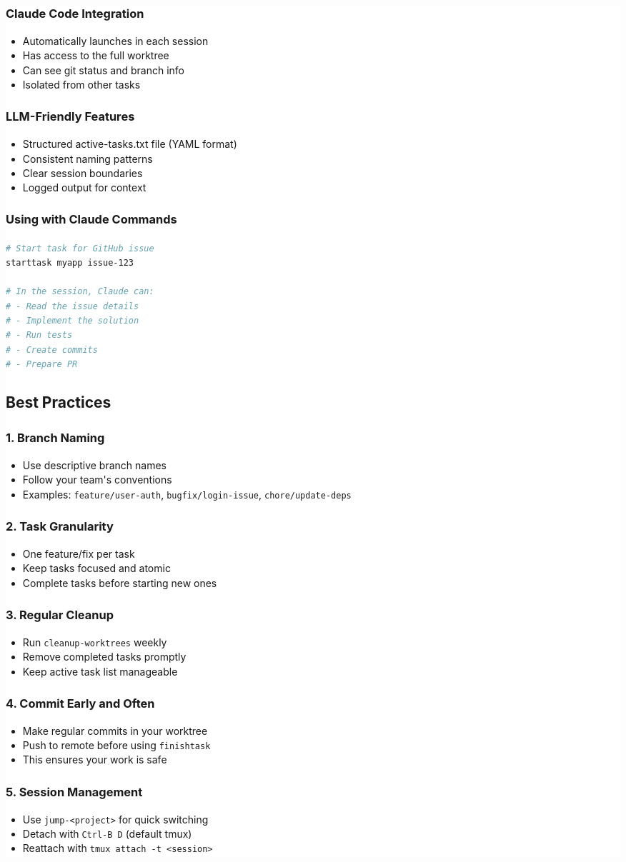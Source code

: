 ### Claude Code Integration
- Automatically launches in each session
- Has access to the full worktree
- Can see git status and branch info
- Isolated from other tasks

### LLM-Friendly Features
- Structured active-tasks.txt file (YAML format)
- Consistent naming patterns
- Clear session boundaries
- Logged output for context

### Using with Claude Commands
```bash
# Start task for GitHub issue
starttask myapp issue-123

# In the session, Claude can:
# - Read the issue details
# - Implement the solution
# - Run tests
# - Create commits
# - Prepare PR
```

## Best Practices

### 1. Branch Naming
- Use descriptive branch names
- Follow your team's conventions
- Examples: `feature/user-auth`, `bugfix/login-issue`, `chore/update-deps`

### 2. Task Granularity
- One feature/fix per task
- Keep tasks focused and atomic
- Complete tasks before starting new ones

### 3. Regular Cleanup
- Run `cleanup-worktrees` weekly
- Remove completed tasks promptly
- Keep active task list manageable

### 4. Commit Early and Often
- Make regular commits in your worktree
- Push to remote before using `finishtask`
- This ensures your work is safe

### 5. Session Management
- Use `jump-<project>` for quick switching
- Detach with `Ctrl-B D` (default tmux)
- Reattach with `tmux attach -t <session>`
